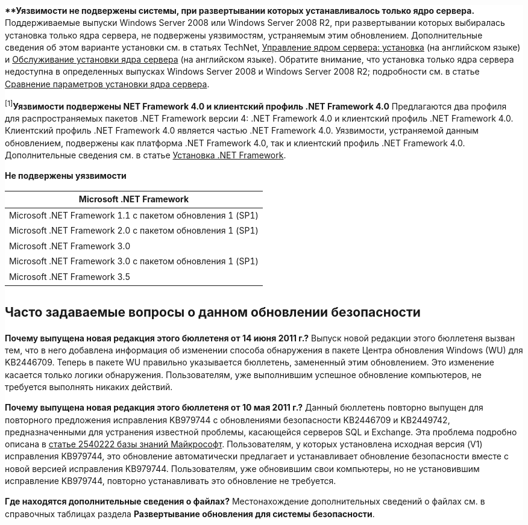 **\*\*Уязвимости не подвержены системы, при развертывании которых устанавливалось только ядро сервера.** Поддерживаемые выпуски Windows Server 2008 или Windows Server 2008 R2, при развертывании которых выбиралась установка только ядра сервера, не подвержены уязвимостям, устраняемым этим обновлением. Дополнительные сведения об этом варианте установки см. в статьях TechNet, [Управление ядром сервера: установка](http://technet.microsoft.com/en-us/library/ee441255(ws.10).aspx) (на английском языке) и [Обслуживание установки ядра сервера](http://technet.microsoft.com/en-us/library/ff698994(ws.10).aspx) (на английском языке). Обратите внимание, что установка только ядра сервера недоступна в определенных выпусках Windows Server 2008 и Windows Server 2008 R2; подробности см. в статье [Сравнение параметров установки ядра сервера](http://www.microsoft.com/windowsserver2008/en/us/compare-core-installation.aspx).

<sup>[1]</sup>**Уязвимости подвержены NET Framework 4.0 и клиентский профиль .NET Framework 4.0** Предлагаются два профиля для распространяемых пакетов .NET Framework версии 4: .NET Framework 4.0 и клиентский профиль .NET Framework 4.0. Клиентский профиль .NET Framework 4.0 является частью .NET Framework 4.0. Уязвимости, устраняемой данным обновлением, подвержены как платформа .NET Framework 4.0, так и клиентский профиль .NET Framework 4.0. Дополнительные сведения см. в статье [Установка .NET Framework](http://msdn.microsoft.com/en-us/library/5a4x27ek.aspx).

**Не подвержены уязвимости**

| Microsoft .NET Framework                                  |
|-----------------------------------------------------------|
| Microsoft .NET Framework 1.1 с пакетом обновления 1 (SP1) |
| Microsoft .NET Framework 2.0 с пакетом обновления 1 (SP1) |
| Microsoft .NET Framework 3.0                              |
| Microsoft .NET Framework 3.0 с пакетом обновления 1 (SP1) |
| Microsoft .NET Framework 3.5                              |

Часто задаваемые вопросы о данном обновлении безопасности
---------------------------------------------------------

<span></span>
**Почему выпущена новая редакция этого бюллетеня от 14 июня 2011 г.?**
Выпуск новой редакции этого бюллетеня вызван тем, что в него добавлена информация об изменении способа обнаружения в пакете Центра обновления Windows (WU) для KB2446709. Теперь в пакете WU правильно указывается бюллетень, замененный этим обновлением. Это изменение касается только логики обнаружения. Пользователям, уже выполнившим успешное обновление компьютеров, не требуется выполнять никаких действий.

**Почему выпущена новая редакция этого бюллетеня от 10 мая 2011 г.?**
Данный бюллетень повторно выпущен для повторного предложения исправления KB979744 с обновлениями безопасности KB2446709 и KB2449742, предназначенными для устранения известной проблемы, касающейся серверов SQL и Exchange. Эта проблема подробно описана в [статье 2540222 базы знаний Майкрософт](http://support.microsoft.com/kb/2540222). Пользователям, у которых установлена исходная версия (V1) исправления KB979744, это обновление автоматически предлагает и устанавливает обновление безопасности вместе с новой версией исправления KB979744. Пользователям, уже обновившим свои компьютеры, но не установившим исправление KB979744, повторно устанавливать это обновление не требуется.

**Где находятся дополнительные сведения о файлах?**
Местонахождение дополнительных сведений о файлах см. в справочных таблицах раздела **Развертывание обновления для системы безопасности**.
